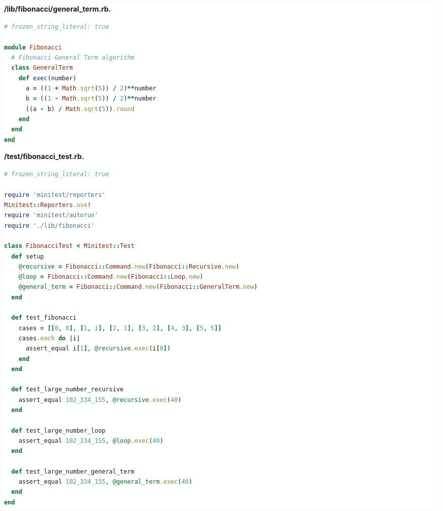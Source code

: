 **/lib/fibonacci/general_term.rb.**

```ruby
# frozen_string_literal: true

module Fibonacci
  # Fibonacci General Term algorithm
  class GeneralTerm
    def exec(number)
      a = ((1 + Math.sqrt(5)) / 2)**number
      b = ((1 - Math.sqrt(5)) / 2)**number
      ((a - b) / Math.sqrt(5)).round
    end
  end
end
```

**/test/fibonacci_test.rb.**

```ruby
# frozen_string_literal: true

require 'minitest/reporters'
Minitest::Reporters.use!
require 'minitest/autorun'
require './lib/fibonacci'

class FibonacciTest < Minitest::Test
  def setup
    @recursive = Fibonacci::Command.new(Fibonacci::Recursive.new)
    @loop = Fibonacci::Command.new(Fibonacci::Loop.new)
    @general_term = Fibonacci::Command.new(Fibonacci::GeneralTerm.new)
  end

  def test_fibonacci
    cases = [[0, 0], [1, 1], [2, 1], [3, 2], [4, 3], [5, 5]]
    cases.each do |i|
      assert_equal i[1], @recursive.exec(i[0])
    end
  end

  def test_large_number_recursive
    assert_equal 102_334_155, @recursive.exec(40)
  end

  def test_large_number_loop
    assert_equal 102_334_155, @loop.exec(40)
  end

  def test_large_number_general_term
    assert_equal 102_334_155, @general_term.exec(40)
  end
end
```
